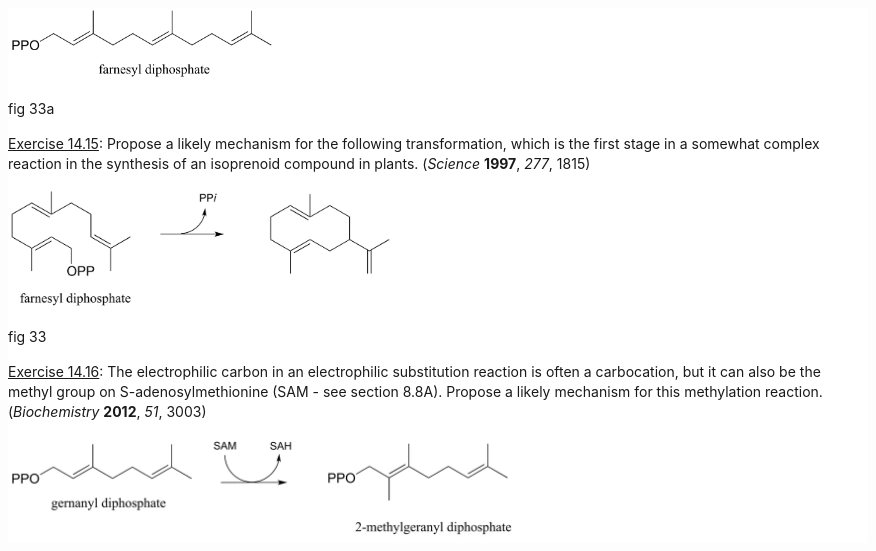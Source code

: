 <img src="media/image469.png" style="width:2.76875in;height:0.75in" />

fig 33a

<u>Exercise 14.15</u>: Propose a likely mechanism for the following
transformation, which is the first stage in a somewhat complex reaction
in the synthesis of an isoprenoid compound in plants. (*Science*
**1997**, *277*, 1815)

<img src="media/image470.png" style="width:3.99097in;height:1.25in" />

fig 33

<u>Exercise 14.16</u>: The electrophilic carbon in an electrophilic
substitution reaction is often a carbocation, but it can also be the
methyl group on S-adenosylmethionine (SAM - see section 8.8A). Propose a
likely mechanism for this methylation reaction. (*Biochemistry*
**2012**, *51*, 3003)

<img src="media/image471.png"
style="width:5.26875in;height:1.05556in" />
